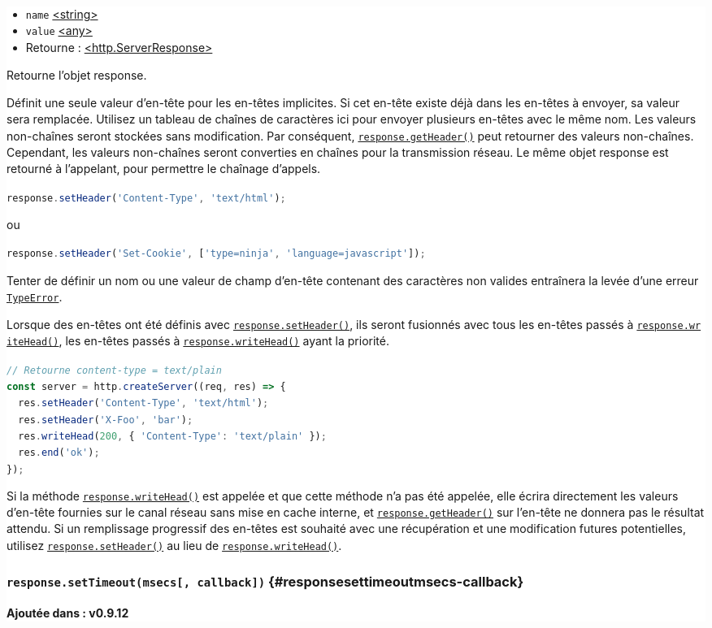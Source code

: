 - `name` [\<string\>](https://developer.mozilla.org/en-US/docs/Web/JavaScript/Data_structures#String_type)
- `value` [\<any\>](https://developer.mozilla.org/en-US/docs/Web/JavaScript/Data_structures#Data_types)
- Retourne : [\<http.ServerResponse\>](/fr/nodejs/api/http#class-httpserverresponse)

Retourne l’objet response.

Définit une seule valeur d’en-tête pour les en-têtes implicites. Si cet en-tête existe déjà dans les en-têtes à envoyer, sa valeur sera remplacée. Utilisez un tableau de chaînes de caractères ici pour envoyer plusieurs en-têtes avec le même nom. Les valeurs non-chaînes seront stockées sans modification. Par conséquent, [`response.getHeader()`](/fr/nodejs/api/http#responsegetheadername) peut retourner des valeurs non-chaînes. Cependant, les valeurs non-chaînes seront converties en chaînes pour la transmission réseau. Le même objet response est retourné à l’appelant, pour permettre le chaînage d’appels.

```js [ESM]
response.setHeader('Content-Type', 'text/html');
```
ou

```js [ESM]
response.setHeader('Set-Cookie', ['type=ninja', 'language=javascript']);
```
Tenter de définir un nom ou une valeur de champ d’en-tête contenant des caractères non valides entraînera la levée d’une erreur [`TypeError`](/fr/nodejs/api/errors#class-typeerror).

Lorsque des en-têtes ont été définis avec [`response.setHeader()`](/fr/nodejs/api/http#responsesetheadername-value), ils seront fusionnés avec tous les en-têtes passés à [`response.writeHead()`](/fr/nodejs/api/http#responsewriteheadstatuscode-statusmessage-headers), les en-têtes passés à [`response.writeHead()`](/fr/nodejs/api/http#responsewriteheadstatuscode-statusmessage-headers) ayant la priorité.

```js [ESM]
// Retourne content-type = text/plain
const server = http.createServer((req, res) => {
  res.setHeader('Content-Type', 'text/html');
  res.setHeader('X-Foo', 'bar');
  res.writeHead(200, { 'Content-Type': 'text/plain' });
  res.end('ok');
});
```
Si la méthode [`response.writeHead()`](/fr/nodejs/api/http#responsewriteheadstatuscode-statusmessage-headers) est appelée et que cette méthode n’a pas été appelée, elle écrira directement les valeurs d’en-tête fournies sur le canal réseau sans mise en cache interne, et [`response.getHeader()`](/fr/nodejs/api/http#responsegetheadername) sur l’en-tête ne donnera pas le résultat attendu. Si un remplissage progressif des en-têtes est souhaité avec une récupération et une modification futures potentielles, utilisez [`response.setHeader()`](/fr/nodejs/api/http#responsesetheadername-value) au lieu de [`response.writeHead()`](/fr/nodejs/api/http#responsewriteheadstatuscode-statusmessage-headers).


### `response.setTimeout(msecs[, callback])` {#responsesettimeoutmsecs-callback}

**Ajoutée dans : v0.9.12**
